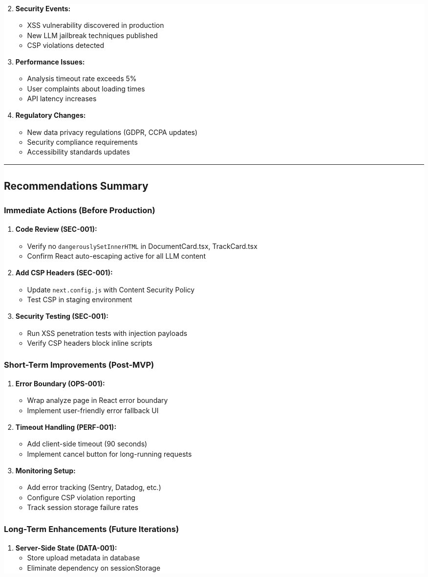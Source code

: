 2. **Security Events:**
   - XSS vulnerability discovered in production
   - New LLM jailbreak techniques published
   - CSP violations detected

3. **Performance Issues:**
   - Analysis timeout rate exceeds 5%
   - User complaints about loading times
   - API latency increases

4. **Regulatory Changes:**
   - New data privacy regulations (GDPR, CCPA updates)
   - Security compliance requirements
   - Accessibility standards updates

---

## Recommendations Summary

### Immediate Actions (Before Production)

1. **Code Review (SEC-001):**
   - Verify no `dangerouslySetInnerHTML` in DocumentCard.tsx, TrackCard.tsx
   - Confirm React auto-escaping active for all LLM content

2. **Add CSP Headers (SEC-001):**
   - Update `next.config.js` with Content Security Policy
   - Test CSP in staging environment

3. **Security Testing (SEC-001):**
   - Run XSS penetration tests with injection payloads
   - Verify CSP headers block inline scripts

### Short-Term Improvements (Post-MVP)

1. **Error Boundary (OPS-001):**
   - Wrap analyze page in React error boundary
   - Implement user-friendly error fallback UI

2. **Timeout Handling (PERF-001):**
   - Add client-side timeout (90 seconds)
   - Implement cancel button for long-running requests

3. **Monitoring Setup:**
   - Add error tracking (Sentry, Datadog, etc.)
   - Configure CSP violation reporting
   - Track session storage failure rates

### Long-Term Enhancements (Future Iterations)

1. **Server-Side State (DATA-001):**
   - Store upload metadata in database
   - Eliminate dependency on sessionStorage
